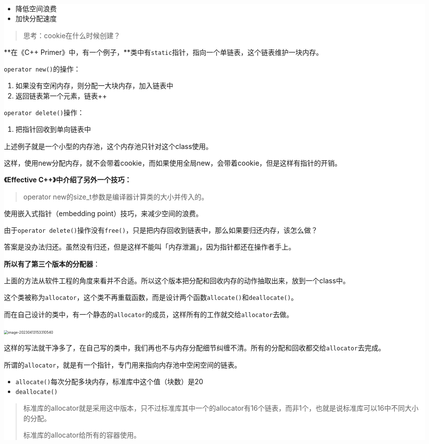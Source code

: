 -   降低空间浪费
-   加快分配速度

>   思考：cookie在什么时候创建？
>
>   



**在《C++ Primer》中，有一个例子，**类中有`static`指针，指向一个单链表，这个链表维护一块内存。

`operator new()`的操作：

1.   如果没有空闲内存，则分配一大块内存，加入链表中
2.   返回链表第一个元素，链表++



`operator delete()`操作：

1.   把指针回收到单向链表中



上述例子就是一个小型的内存池，这个内存池只针对这个class使用。

这样，使用new分配内存，就不会带着cookie，而如果使用全局new，会带着cookie，但是这样有指针的开销。



**《Effective C++》中介绍了另外一个技巧：**

>   operator new的size_t参数是编译器计算类的大小并传入的。

使用嵌入式指针（embedding point）技巧，来减少空间的浪费。



由于`operator delete()`操作没有`free()`，只是把内存回收到链表中，那么如果要归还内存，该怎么做？

答案是没办法归还。虽然没有归还，但是这样不能叫「内存泄漏」，因为指针都还在操作者手上。



**所以有了第三个版本的分配器**：

上面的方法从软件工程的角度来看并不合适。所以这个版本把分配和回收内存的动作抽取出来，放到一个class中。

这个类被称为`allocator`，这个类不再重载函数，而是设计两个函数`allocate()`和`deallocate()`。

而在自己设计的类中，有一个静态的`allocator`的成员，这样所有的工作就交给`allocator`去做。



<img src="https://raw.githubusercontent.com/Missyesterday/picgo/main/picgo/image-20230413153310540.png" alt="image-20230413153310540" style="zoom:50%;" />

这样的写法就干净多了，在自己写的类中，我们再也不与内存分配细节纠缠不清。所有的分配和回收都交给`allocator`去完成。



所谓的`allocator`，就是有一个指针，专门用来指向内存池中空闲空间的链表。

-   `allocate()`每次分配多块内存，标准库中这个值（块数）是20
-   `deallocate()`

>   标准库的allocator就是采用这中版本，只不过标准库其中一个的allocator有16个链表，而非1个，也就是说标准库可以16中不同大小的分配。
>
>   标准库的allocator给所有的容器使用。

